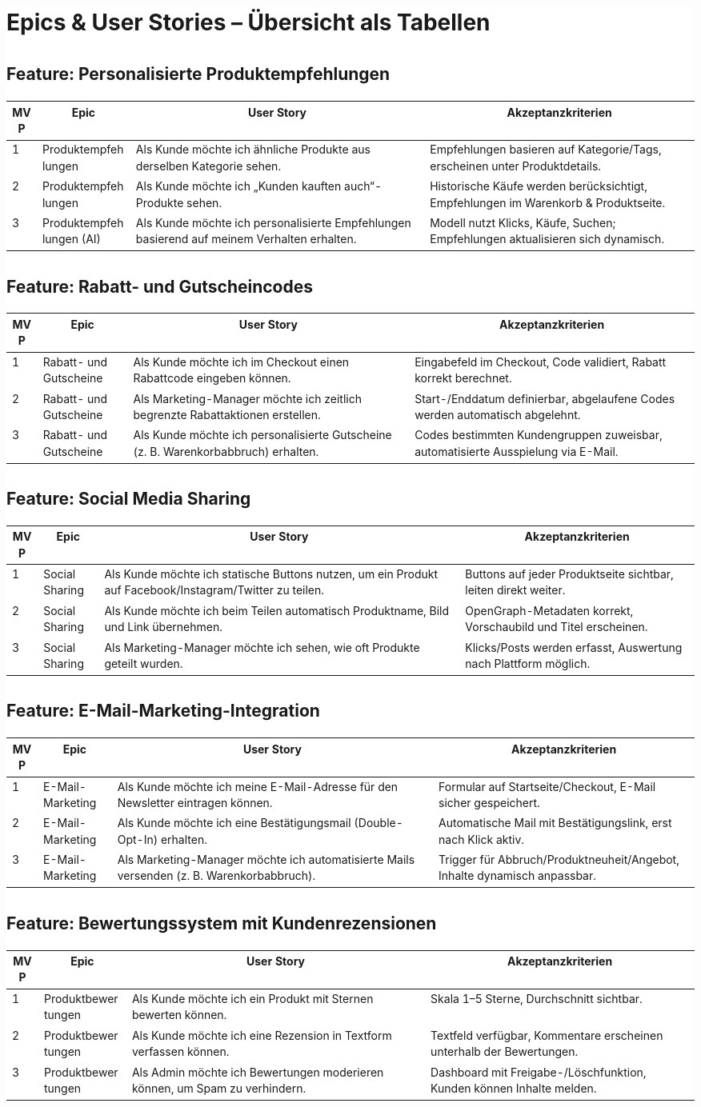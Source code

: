 # Epics & User Stories – Übersicht als Tabellen

## Feature: Personalisierte Produktempfehlungen

| MVP  | Epic                          | User Story                                                                                       | Akzeptanzkriterien                                                                 |
|------|-------------------------------|-------------------------------------------------------------------------------------------------|------------------------------------------------------------------------------------|
| 1    | Produktempfehlungen           | Als Kunde möchte ich ähnliche Produkte aus derselben Kategorie sehen.                           | Empfehlungen basieren auf Kategorie/Tags, erscheinen unter Produktdetails.         |
| 2    | Produktempfehlungen           | Als Kunde möchte ich „Kunden kauften auch“-Produkte sehen.                                      | Historische Käufe werden berücksichtigt, Empfehlungen im Warenkorb & Produktseite. |
| 3    | Produktempfehlungen (AI)      | Als Kunde möchte ich personalisierte Empfehlungen basierend auf meinem Verhalten erhalten.      | Modell nutzt Klicks, Käufe, Suchen; Empfehlungen aktualisieren sich dynamisch.     |

## Feature: Rabatt- und Gutscheincodes

| MVP  | Epic                  | User Story                                                                                   | Akzeptanzkriterien                                                                 |
|------|-----------------------|---------------------------------------------------------------------------------------------|------------------------------------------------------------------------------------|
| 1    | Rabatt- und Gutscheine | Als Kunde möchte ich im Checkout einen Rabattcode eingeben können.                          | Eingabefeld im Checkout, Code validiert, Rabatt korrekt berechnet.                  |
| 2    | Rabatt- und Gutscheine | Als Marketing-Manager möchte ich zeitlich begrenzte Rabattaktionen erstellen.                | Start-/Enddatum definierbar, abgelaufene Codes werden automatisch abgelehnt.       |
| 3    | Rabatt- und Gutscheine | Als Kunde möchte ich personalisierte Gutscheine (z. B. Warenkorbabbruch) erhalten.           | Codes bestimmten Kundengruppen zuweisbar, automatisierte Ausspielung via E-Mail.   |

## Feature: Social Media Sharing

| MVP  | Epic            | User Story                                                                                       | Akzeptanzkriterien                                                                 |
|------|-----------------|-------------------------------------------------------------------------------------------------|------------------------------------------------------------------------------------|
| 1    | Social Sharing  | Als Kunde möchte ich statische Buttons nutzen, um ein Produkt auf Facebook/Instagram/Twitter zu teilen. | Buttons auf jeder Produktseite sichtbar, leiten direkt weiter.                      |
| 2    | Social Sharing  | Als Kunde möchte ich beim Teilen automatisch Produktname, Bild und Link übernehmen.              | OpenGraph-Metadaten korrekt, Vorschaubild und Titel erscheinen.                     |
| 3    | Social Sharing  | Als Marketing-Manager möchte ich sehen, wie oft Produkte geteilt wurden.                         | Klicks/Posts werden erfasst, Auswertung nach Plattform möglich.                     |

## Feature: E-Mail-Marketing-Integration

| MVP  | Epic            | User Story                                                                                       | Akzeptanzkriterien                                                                 |
|------|-----------------|-------------------------------------------------------------------------------------------------|------------------------------------------------------------------------------------|
| 1    | E-Mail-Marketing | Als Kunde möchte ich meine E-Mail-Adresse für den Newsletter eintragen können.                  | Formular auf Startseite/Checkout, E-Mail sicher gespeichert.                        |
| 2    | E-Mail-Marketing | Als Kunde möchte ich eine Bestätigungsmail (Double-Opt-In) erhalten.                            | Automatische Mail mit Bestätigungslink, erst nach Klick aktiv.                      |
| 3    | E-Mail-Marketing | Als Marketing-Manager möchte ich automatisierte Mails versenden (z. B. Warenkorbabbruch).       | Trigger für Abbruch/Produktneuheit/Angebot, Inhalte dynamisch anpassbar.            |

## Feature: Bewertungssystem mit Kundenrezensionen

| MVP  | Epic              | User Story                                                                                      | Akzeptanzkriterien                                                                 |
|------|-------------------|------------------------------------------------------------------------------------------------|------------------------------------------------------------------------------------|
| 1    | Produktbewertungen | Als Kunde möchte ich ein Produkt mit Sternen bewerten können.                                  | Skala 1–5 Sterne, Durchschnitt sichtbar.                                           |
| 2    | Produktbewertungen | Als Kunde möchte ich eine Rezension in Textform verfassen können.                              | Textfeld verfügbar, Kommentare erscheinen unterhalb der Bewertungen.                |
| 3    | Produktbewertungen | Als Admin möchte ich Bewertungen moderieren können, um Spam zu verhindern.                     | Dashboard mit Freigabe-/Löschfunktion, Kunden können Inhalte melden.                |
